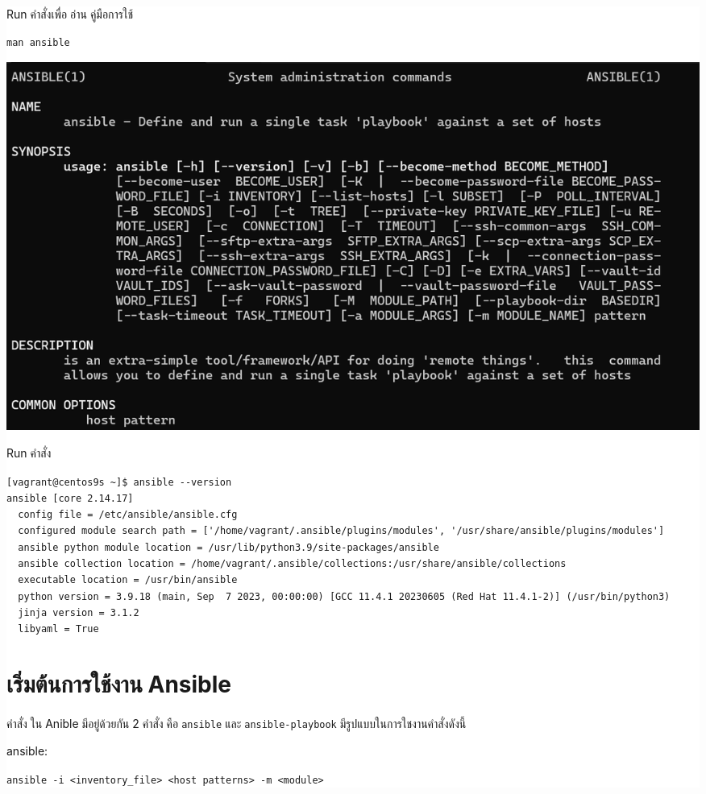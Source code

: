 Run คำสั่งเพื่อ อ่าน คู่มือการใช้
```
man ansible
```
![](../assets/images/ansible_man.png)

Run คำสั่ง
```
[vagrant@centos9s ~]$ ansible --version
ansible [core 2.14.17]
  config file = /etc/ansible/ansible.cfg
  configured module search path = ['/home/vagrant/.ansible/plugins/modules', '/usr/share/ansible/plugins/modules']
  ansible python module location = /usr/lib/python3.9/site-packages/ansible
  ansible collection location = /home/vagrant/.ansible/collections:/usr/share/ansible/collections
  executable location = /usr/bin/ansible
  python version = 3.9.18 (main, Sep  7 2023, 00:00:00) [GCC 11.4.1 20230605 (Red Hat 11.4.1-2)] (/usr/bin/python3)
  jinja version = 3.1.2
  libyaml = True
```

# เริ่มต้นการใช้งาน Ansible
คำสั่ง ใน Anible มีอยู่ด้วยกัน 2 คำสั่ง คือ `ansible` และ `ansible-playbook` มีรูปแบบในการใชงานคำสั่งดังนี้

ansible:
```
ansible -i <inventory_file> <host patterns> -m <module>
```
